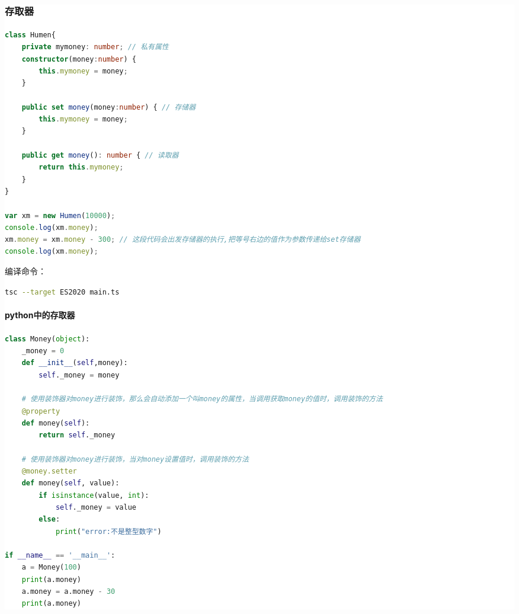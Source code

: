 ```typescript
```

### 存取器

```typescript
class Humen{
    private mymoney: number; // 私有属性
    constructor(money:number) {
        this.mymoney = money;
    }

    public set money(money:number) { // 存储器
        this.mymoney = money;
    }

    public get money(): number { // 读取器
        return this.mymoney;
    }
}

var xm = new Humen(10000);
console.log(xm.money);
xm.money = xm.money - 300; // 这段代码会出发存储器的执行,把等号右边的值作为参数传递给set存储器
console.log(xm.money);
```

编译命令：

```bash
tsc --target ES2020 main.ts
```

#### python中的存取器

```python
class Money(object):
    _money = 0
    def __init__(self,money):
        self._money = money

    # 使用装饰器对money进行装饰，那么会自动添加一个叫money的属性，当调用获取money的值时，调用装饰的方法
    @property
    def money(self):
        return self._money

    # 使用装饰器对money进行装饰，当对money设置值时，调用装饰的方法
    @money.setter
    def money(self, value):
        if isinstance(value, int):
            self._money = value
        else:
            print("error:不是整型数字")

if __name__ == '__main__':
    a = Money(100)
    print(a.money)
    a.money = a.money - 30
    print(a.money)
```

